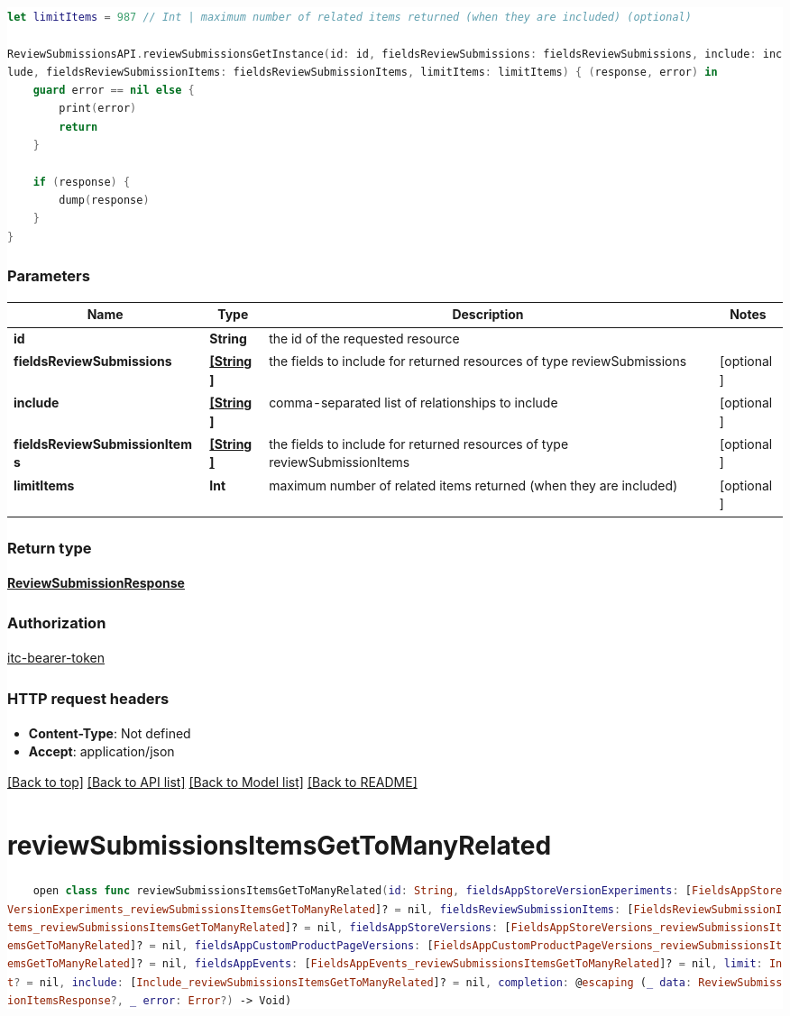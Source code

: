 ```swift
let limitItems = 987 // Int | maximum number of related items returned (when they are included) (optional)

ReviewSubmissionsAPI.reviewSubmissionsGetInstance(id: id, fieldsReviewSubmissions: fieldsReviewSubmissions, include: include, fieldsReviewSubmissionItems: fieldsReviewSubmissionItems, limitItems: limitItems) { (response, error) in
    guard error == nil else {
        print(error)
        return
    }

    if (response) {
        dump(response)
    }
}
```

### Parameters

Name | Type | Description  | Notes
------------- | ------------- | ------------- | -------------
 **id** | **String** | the id of the requested resource | 
 **fieldsReviewSubmissions** | [**[String]**](String.md) | the fields to include for returned resources of type reviewSubmissions | [optional] 
 **include** | [**[String]**](String.md) | comma-separated list of relationships to include | [optional] 
 **fieldsReviewSubmissionItems** | [**[String]**](String.md) | the fields to include for returned resources of type reviewSubmissionItems | [optional] 
 **limitItems** | **Int** | maximum number of related items returned (when they are included) | [optional] 

### Return type

[**ReviewSubmissionResponse**](ReviewSubmissionResponse.md)

### Authorization

[itc-bearer-token](../README.md#itc-bearer-token)

### HTTP request headers

 - **Content-Type**: Not defined
 - **Accept**: application/json

[[Back to top]](#) [[Back to API list]](../README.md#documentation-for-api-endpoints) [[Back to Model list]](../README.md#documentation-for-models) [[Back to README]](../README.md)

# **reviewSubmissionsItemsGetToManyRelated**
```swift
    open class func reviewSubmissionsItemsGetToManyRelated(id: String, fieldsAppStoreVersionExperiments: [FieldsAppStoreVersionExperiments_reviewSubmissionsItemsGetToManyRelated]? = nil, fieldsReviewSubmissionItems: [FieldsReviewSubmissionItems_reviewSubmissionsItemsGetToManyRelated]? = nil, fieldsAppStoreVersions: [FieldsAppStoreVersions_reviewSubmissionsItemsGetToManyRelated]? = nil, fieldsAppCustomProductPageVersions: [FieldsAppCustomProductPageVersions_reviewSubmissionsItemsGetToManyRelated]? = nil, fieldsAppEvents: [FieldsAppEvents_reviewSubmissionsItemsGetToManyRelated]? = nil, limit: Int? = nil, include: [Include_reviewSubmissionsItemsGetToManyRelated]? = nil, completion: @escaping (_ data: ReviewSubmissionItemsResponse?, _ error: Error?) -> Void)
```
